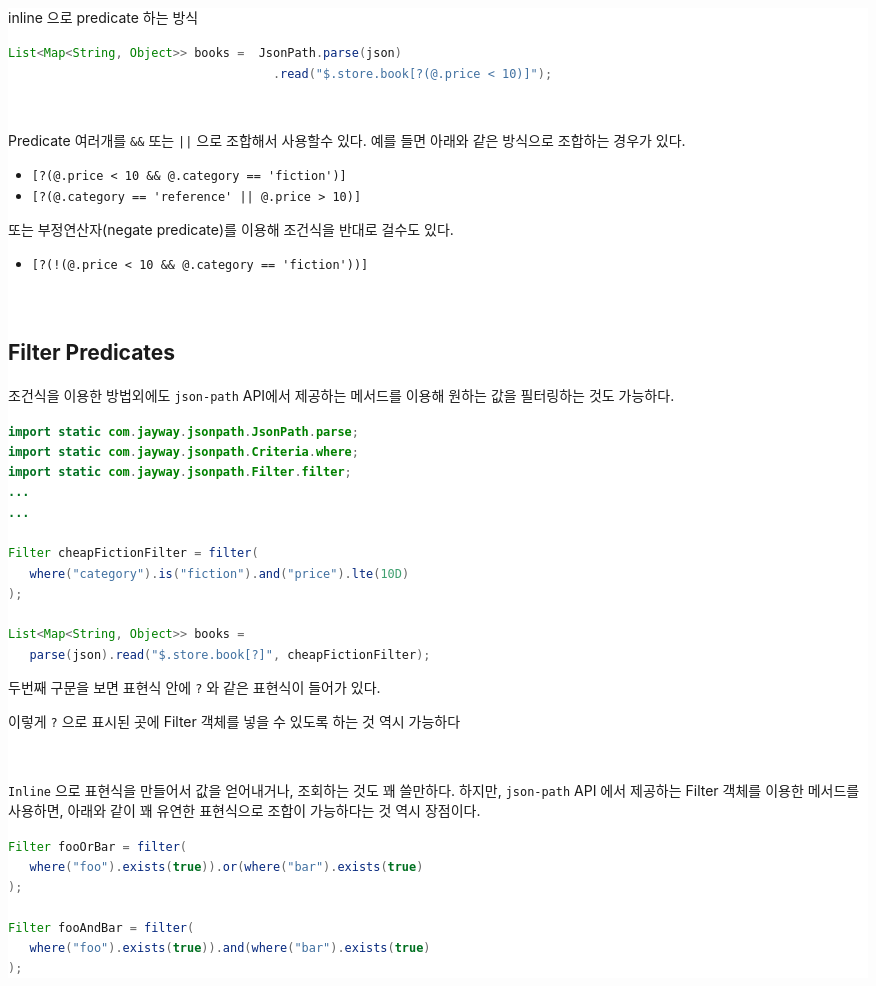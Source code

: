 inline 으로 predicate 하는 방식<br>

```java
List<Map<String, Object>> books =  JsonPath.parse(json)
                                     .read("$.store.book[?(@.price < 10)]");
```

<br>

Predicate 여러개를 `&&` 또는 `||` 으로 조합해서 사용할수 있다. 예를 들면 아래와 같은 방식으로 조합하는 경우가 있다.

- `[?(@.price < 10 && @.category == 'fiction')]`
- `[?(@.category == 'reference' || @.price > 10)]` 

또는 부정연산자(negate predicate)를 이용해 조건식을 반대로 걸수도 있다.<br>

- `[?(!(@.price < 10 && @.category == 'fiction'))]`

<br>

## Filter Predicates

조건식을 이용한 방법외에도 `json-path` API에서 제공하는 메서드를 이용해 원하는 값을 필터링하는 것도 가능하다.<br>

```java
import static com.jayway.jsonpath.JsonPath.parse;
import static com.jayway.jsonpath.Criteria.where;
import static com.jayway.jsonpath.Filter.filter;
...
...

Filter cheapFictionFilter = filter(
   where("category").is("fiction").and("price").lte(10D)
);

List<Map<String, Object>> books =  
   parse(json).read("$.store.book[?]", cheapFictionFilter);

```

두번째 구문을 보면 표현식 안에 `?` 와 같은 표현식이 들어가 있다.<br>

이렇게 `?` 으로 표시된 곳에 Filter 객체를 넣을 수 있도록 하는 것 역시 가능하다<br>

<br>

`Inline` 으로 표현식을 만들어서 값을 얻어내거나, 조회하는 것도 꽤 쓸만하다. 하지만, `json-path` API 에서 제공하는 Filter 객체를 이용한 메서드를 사용하면, 아래와 같이 꽤 유연한 표현식으로 조합이 가능하다는 것 역시 장점이다.

```java
Filter fooOrBar = filter(
   where("foo").exists(true)).or(where("bar").exists(true)
);
   
Filter fooAndBar = filter(
   where("foo").exists(true)).and(where("bar").exists(true)
);
```

